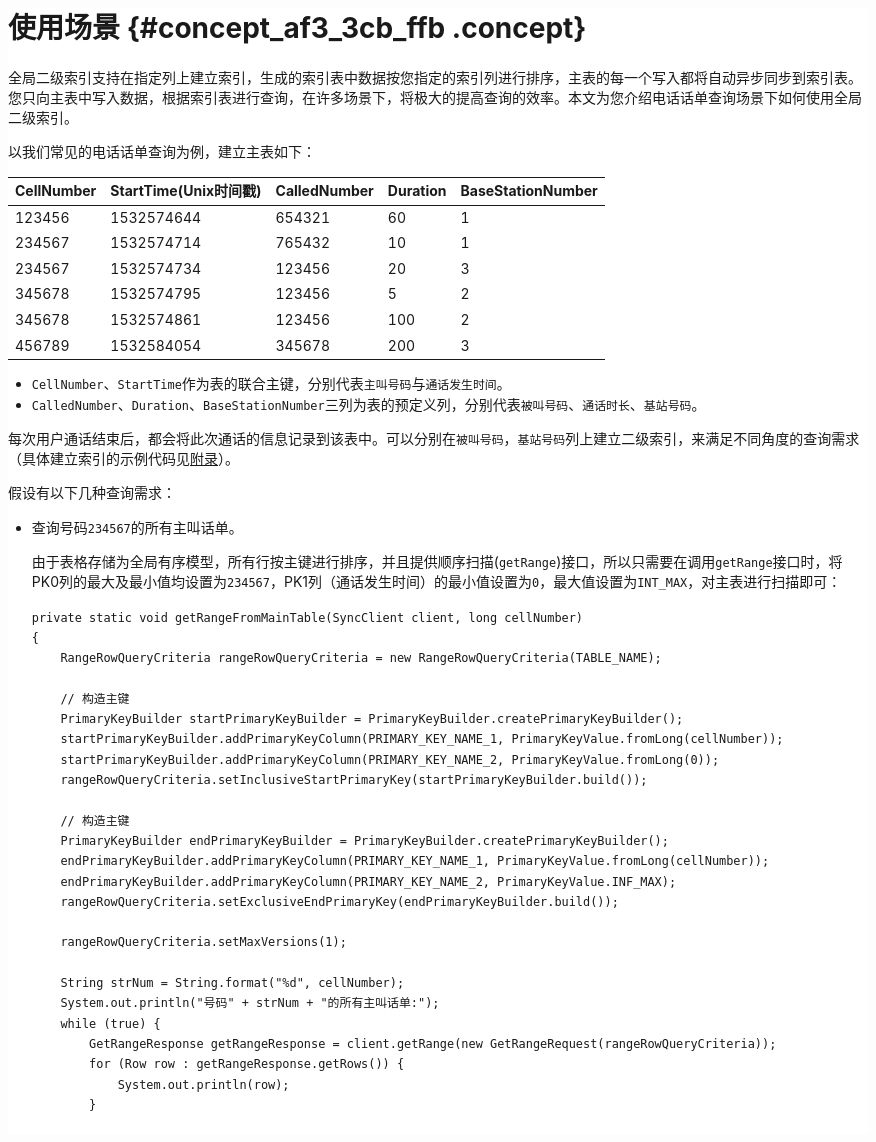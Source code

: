 # 使用场景 {#concept_af3_3cb_ffb .concept}

全局二级索引支持在指定列上建立索引，生成的索引表中数据按您指定的索引列进行排序，主表的每一个写入都将自动异步同步到索引表。您只向主表中写入数据，根据索引表进行查询，在许多场景下，将极大的提高查询的效率。本文为您介绍电话话单查询场景下如何使用全局二级索引。

以我们常见的电话话单查询为例，建立主表如下：

|CellNumber|StartTime\(Unix时间戳\)|CalledNumber|Duration|BaseStationNumber|
|:---------|:-------------------|:-----------|:-------|:----------------|
|123456|1532574644|654321|60|1|
|234567|1532574714|765432|10|1|
|234567|1532574734|123456|20|3|
|345678|1532574795|123456|5|2|
|345678|1532574861|123456|100|2|
|456789|1532584054|345678|200|3|

-   `CellNumber`、`StartTime`作为表的联合主键，分别代表`主叫号码`与`通话发生时间`。
-   `CalledNumber`、`Duration`、`BaseStationNumber`三列为表的预定义列，分别代表`被叫号码`、`通话时长`、`基站号码`。

每次用户通话结束后，都会将此次通话的信息记录到该表中。可以分别在`被叫号码`，`基站号码`列上建立二级索引，来满足不同角度的查询需求（具体建立索引的示例代码见[附录](intl.zh-CN/开发指南/全局二级索引/附录.md#)）。

假设有以下几种查询需求：

-   查询号码`234567`的所有主叫话单。

    由于表格存储为全局有序模型，所有行按主键进行排序，并且提供顺序扫描\(`getRange`\)接口，所以只需要在调用`getRange`接口时，将PK0列的最大及最小值均设置为`234567`，PK1列（通话发生时间）的最小值设置为`0`，最大值设置为`INT_MAX`，对主表进行扫描即可：

    ``` {#codeblock_oww_sj8_71g}
    private static void getRangeFromMainTable(SyncClient client, long cellNumber)
    {
        RangeRowQueryCriteria rangeRowQueryCriteria = new RangeRowQueryCriteria(TABLE_NAME);
    
        // 构造主键
        PrimaryKeyBuilder startPrimaryKeyBuilder = PrimaryKeyBuilder.createPrimaryKeyBuilder();
        startPrimaryKeyBuilder.addPrimaryKeyColumn(PRIMARY_KEY_NAME_1, PrimaryKeyValue.fromLong(cellNumber));
        startPrimaryKeyBuilder.addPrimaryKeyColumn(PRIMARY_KEY_NAME_2, PrimaryKeyValue.fromLong(0));
        rangeRowQueryCriteria.setInclusiveStartPrimaryKey(startPrimaryKeyBuilder.build());
    
        // 构造主键
        PrimaryKeyBuilder endPrimaryKeyBuilder = PrimaryKeyBuilder.createPrimaryKeyBuilder();
        endPrimaryKeyBuilder.addPrimaryKeyColumn(PRIMARY_KEY_NAME_1, PrimaryKeyValue.fromLong(cellNumber));
        endPrimaryKeyBuilder.addPrimaryKeyColumn(PRIMARY_KEY_NAME_2, PrimaryKeyValue.INF_MAX);
        rangeRowQueryCriteria.setExclusiveEndPrimaryKey(endPrimaryKeyBuilder.build());
    
        rangeRowQueryCriteria.setMaxVersions(1);
    
        String strNum = String.format("%d", cellNumber);
        System.out.println("号码" + strNum + "的所有主叫话单:");
        while (true) {
            GetRangeResponse getRangeResponse = client.getRange(new GetRangeRequest(rangeRowQueryCriteria));
            for (Row row : getRangeResponse.getRows()) {
                System.out.println(row);
            }
    